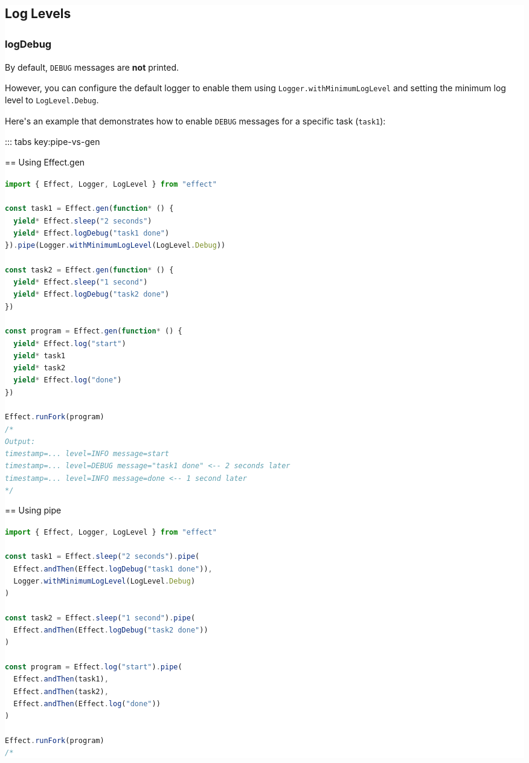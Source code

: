 ## Log Levels

### logDebug

By default, `DEBUG` messages are **not** printed.

However, you can configure the default logger to enable them using `Logger.withMinimumLogLevel` and setting the minimum log level to `LogLevel.Debug`.

Here's an example that demonstrates how to enable `DEBUG` messages for a specific task (`task1`):

::: tabs key:pipe-vs-gen

== Using Effect.gen

```ts twoslash
import { Effect, Logger, LogLevel } from "effect"

const task1 = Effect.gen(function* () {
  yield* Effect.sleep("2 seconds")
  yield* Effect.logDebug("task1 done")
}).pipe(Logger.withMinimumLogLevel(LogLevel.Debug))

const task2 = Effect.gen(function* () {
  yield* Effect.sleep("1 second")
  yield* Effect.logDebug("task2 done")
})

const program = Effect.gen(function* () {
  yield* Effect.log("start")
  yield* task1
  yield* task2
  yield* Effect.log("done")
})

Effect.runFork(program)
/*
Output:
timestamp=... level=INFO message=start
timestamp=... level=DEBUG message="task1 done" <-- 2 seconds later
timestamp=... level=INFO message=done <-- 1 second later
*/
```

== Using pipe

```ts twoslash
import { Effect, Logger, LogLevel } from "effect"

const task1 = Effect.sleep("2 seconds").pipe(
  Effect.andThen(Effect.logDebug("task1 done")),
  Logger.withMinimumLogLevel(LogLevel.Debug)
)

const task2 = Effect.sleep("1 second").pipe(
  Effect.andThen(Effect.logDebug("task2 done"))
)

const program = Effect.log("start").pipe(
  Effect.andThen(task1),
  Effect.andThen(task2),
  Effect.andThen(Effect.log("done"))
)

Effect.runFork(program)
/*
```